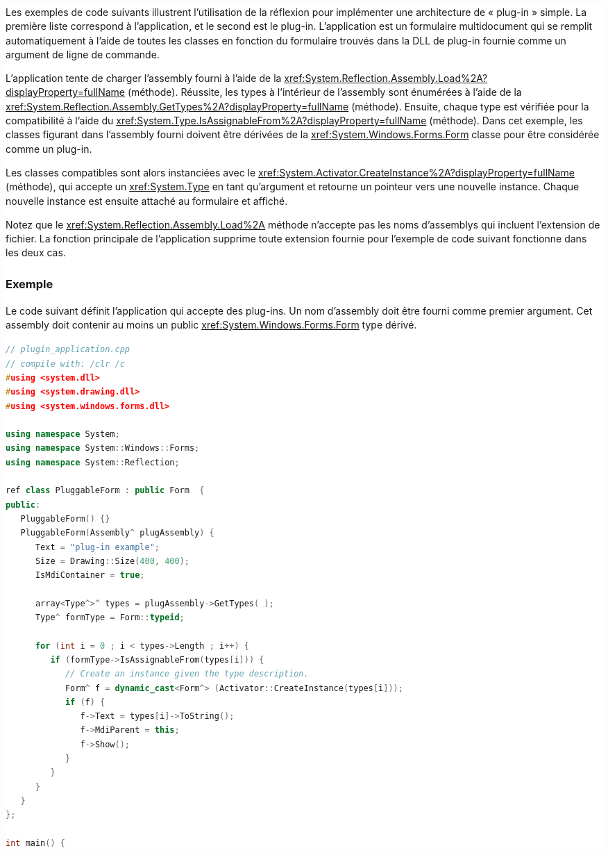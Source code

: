 Les exemples de code suivants illustrent l’utilisation de la réflexion pour implémenter une architecture de « plug-in » simple. La première liste correspond à l’application, et le second est le plug-in. L’application est un formulaire multidocument qui se remplit automatiquement à l’aide de toutes les classes en fonction du formulaire trouvés dans la DLL de plug-in fournie comme un argument de ligne de commande.

L’application tente de charger l’assembly fourni à l’aide de la <xref:System.Reflection.Assembly.Load%2A?displayProperty=fullName> (méthode). Réussite, les types à l’intérieur de l’assembly sont énumérées à l’aide de la <xref:System.Reflection.Assembly.GetTypes%2A?displayProperty=fullName> (méthode). Ensuite, chaque type est vérifiée pour la compatibilité à l’aide du <xref:System.Type.IsAssignableFrom%2A?displayProperty=fullName> (méthode). Dans cet exemple, les classes figurant dans l’assembly fourni doivent être dérivées de la <xref:System.Windows.Forms.Form> classe pour être considérée comme un plug-in.

Les classes compatibles sont alors instanciées avec le <xref:System.Activator.CreateInstance%2A?displayProperty=fullName> (méthode), qui accepte un <xref:System.Type> en tant qu’argument et retourne un pointeur vers une nouvelle instance. Chaque nouvelle instance est ensuite attaché au formulaire et affiché.

Notez que le <xref:System.Reflection.Assembly.Load%2A> méthode n’accepte pas les noms d’assemblys qui incluent l’extension de fichier. La fonction principale de l’application supprime toute extension fournie pour l’exemple de code suivant fonctionne dans les deux cas.

### <a name="example"></a>Exemple

Le code suivant définit l’application qui accepte des plug-ins. Un nom d’assembly doit être fourni comme premier argument. Cet assembly doit contenir au moins un public <xref:System.Windows.Forms.Form> type dérivé.

```cpp
// plugin_application.cpp
// compile with: /clr /c
#using <system.dll>
#using <system.drawing.dll>
#using <system.windows.forms.dll>

using namespace System;
using namespace System::Windows::Forms;
using namespace System::Reflection;

ref class PluggableForm : public Form  {
public:
   PluggableForm() {}
   PluggableForm(Assembly^ plugAssembly) {
      Text = "plug-in example";
      Size = Drawing::Size(400, 400);
      IsMdiContainer = true;

      array<Type^>^ types = plugAssembly->GetTypes( );
      Type^ formType = Form::typeid;

      for (int i = 0 ; i < types->Length ; i++) {
         if (formType->IsAssignableFrom(types[i])) {
            // Create an instance given the type description.
            Form^ f = dynamic_cast<Form^> (Activator::CreateInstance(types[i]));
            if (f) {
               f->Text = types[i]->ToString();
               f->MdiParent = this;
               f->Show();
            }
         }
      }
   }
};

int main() {
```